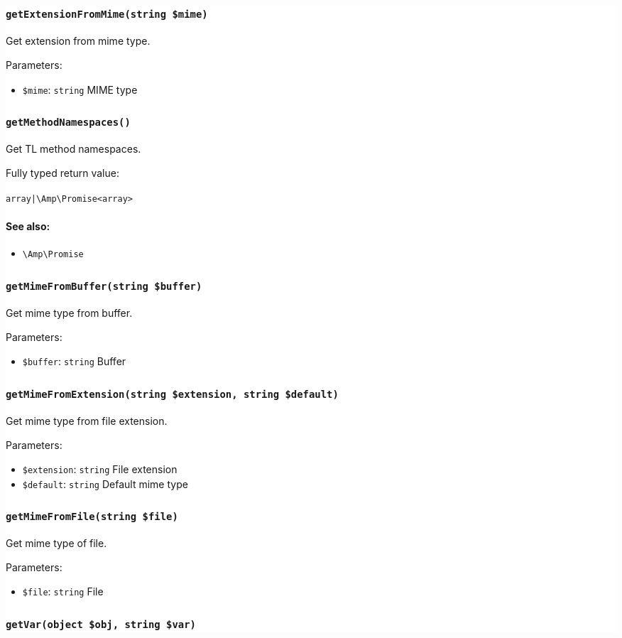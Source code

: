 

### `getExtensionFromMime(string $mime)`

Get extension from mime type.


Parameters:

* `$mime`: `string` MIME type  



### `getMethodNamespaces()`

Get TL method namespaces.


Fully typed return value:
```
array|\Amp\Promise<array>
```
#### See also: 
* `\Amp\Promise`




### `getMimeFromBuffer(string $buffer)`

Get mime type from buffer.


Parameters:

* `$buffer`: `string` Buffer  



### `getMimeFromExtension(string $extension, string $default)`

Get mime type from file extension.


Parameters:

* `$extension`: `string` File extension  
* `$default`: `string` Default mime type  



### `getMimeFromFile(string $file)`

Get mime type of file.


Parameters:

* `$file`: `string` File  



### `getVar(object $obj, string $var)`
